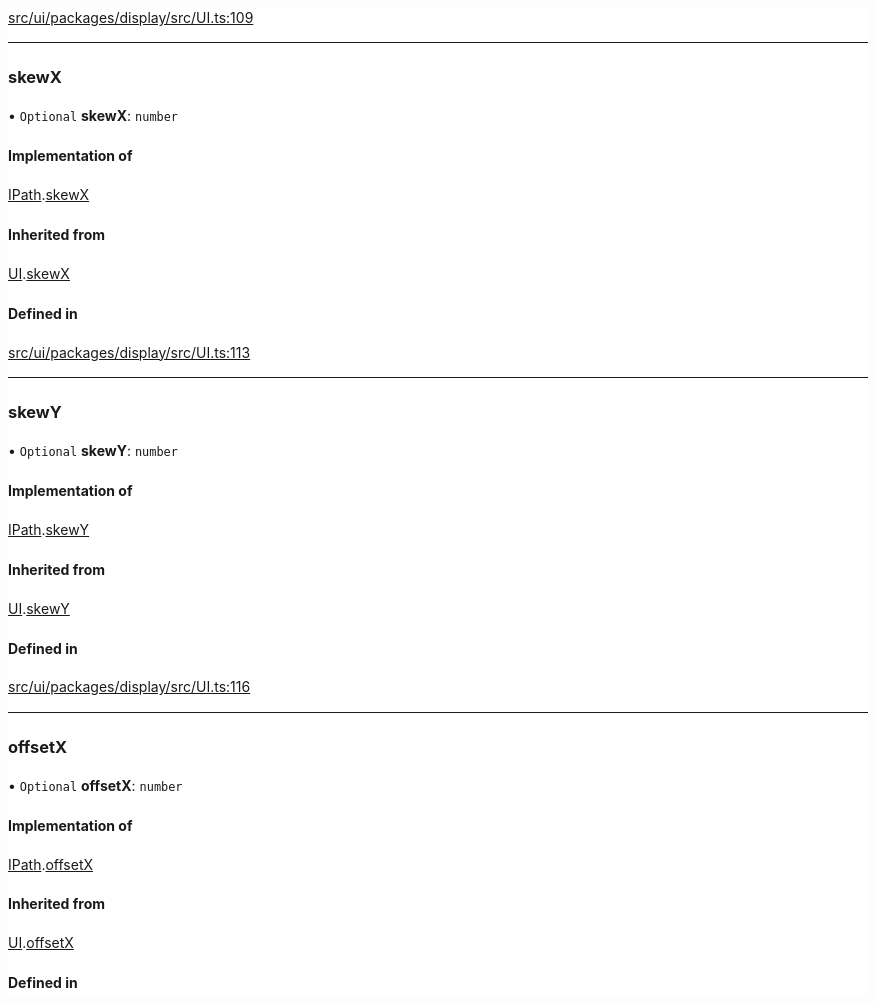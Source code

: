 [src/ui/packages/display/src/UI.ts:109](https://github.com/leaferjs/leafer-ui/blob/16756ed01a69dbd7bc933bd482f1080c8875c2f1/packages/display/src/UI.ts#L109)

___

### skewX

• `Optional` **skewX**: `number`

#### Implementation of

[IPath](../interfaces/IPath.md).[skewX](../interfaces/IPath.md#skewx)

#### Inherited from

[UI](UI.md).[skewX](UI.md#skewx)

#### Defined in

[src/ui/packages/display/src/UI.ts:113](https://github.com/leaferjs/leafer-ui/blob/16756ed01a69dbd7bc933bd482f1080c8875c2f1/packages/display/src/UI.ts#L113)

___

### skewY

• `Optional` **skewY**: `number`

#### Implementation of

[IPath](../interfaces/IPath.md).[skewY](../interfaces/IPath.md#skewy)

#### Inherited from

[UI](UI.md).[skewY](UI.md#skewy)

#### Defined in

[src/ui/packages/display/src/UI.ts:116](https://github.com/leaferjs/leafer-ui/blob/16756ed01a69dbd7bc933bd482f1080c8875c2f1/packages/display/src/UI.ts#L116)

___

### offsetX

• `Optional` **offsetX**: `number`

#### Implementation of

[IPath](../interfaces/IPath.md).[offsetX](../interfaces/IPath.md#offsetx)

#### Inherited from

[UI](UI.md).[offsetX](UI.md#offsetx)

#### Defined in
